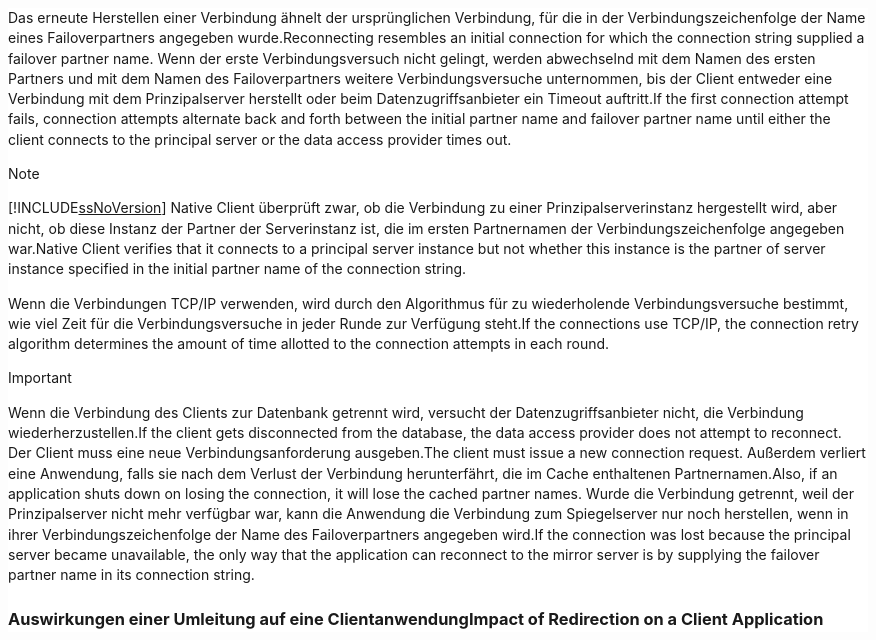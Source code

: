  <span data-ttu-id="7d0b1-267">Das erneute Herstellen einer Verbindung ähnelt der ursprünglichen Verbindung, für die in der Verbindungszeichenfolge der Name eines Failoverpartners angegeben wurde.</span><span class="sxs-lookup"><span data-stu-id="7d0b1-267">Reconnecting resembles an initial connection for which the connection string supplied a failover partner name.</span></span> <span data-ttu-id="7d0b1-268">Wenn der erste Verbindungsversuch nicht gelingt, werden abwechselnd mit dem Namen des ersten Partners und mit dem Namen des Failoverpartners weitere Verbindungsversuche unternommen, bis der Client entweder eine Verbindung mit dem Prinzipalserver herstellt oder beim Datenzugriffsanbieter ein Timeout auftritt.</span><span class="sxs-lookup"><span data-stu-id="7d0b1-268">If the first connection attempt fails, connection attempts alternate back and forth between the initial partner name and failover partner name until either the client connects to the  principal server or the data access provider times out.</span></span>  
  
> [!NOTE]  
>  [!INCLUDE[ssNoVersion](../../includes/ssnoversion-md.md)] <span data-ttu-id="7d0b1-269">Native Client überprüft zwar, ob die Verbindung zu einer Prinzipalserverinstanz hergestellt wird, aber nicht, ob diese Instanz der Partner der Serverinstanz ist, die im ersten Partnernamen der Verbindungszeichenfolge angegeben war.</span><span class="sxs-lookup"><span data-stu-id="7d0b1-269">Native Client verifies that it connects to a principal server instance but not whether this instance is the partner of server instance specified in the initial partner name of the connection string.</span></span>  
  
 <span data-ttu-id="7d0b1-270">Wenn die Verbindungen TCP/IP verwenden, wird durch den Algorithmus für zu wiederholende Verbindungsversuche bestimmt, wie viel Zeit für die Verbindungsversuche in jeder Runde zur Verfügung steht.</span><span class="sxs-lookup"><span data-stu-id="7d0b1-270">If the connections use TCP/IP, the connection retry algorithm determines the amount of time allotted to the connection attempts in each round.</span></span>  
  
> [!IMPORTANT]  
>  <span data-ttu-id="7d0b1-271">Wenn die Verbindung des Clients zur Datenbank getrennt wird, versucht der Datenzugriffsanbieter nicht, die Verbindung wiederherzustellen.</span><span class="sxs-lookup"><span data-stu-id="7d0b1-271">If the client gets disconnected from the database, the data access provider does not attempt to reconnect.</span></span> <span data-ttu-id="7d0b1-272">Der Client muss eine neue Verbindungsanforderung ausgeben.</span><span class="sxs-lookup"><span data-stu-id="7d0b1-272">The client must issue a new connection request.</span></span> <span data-ttu-id="7d0b1-273">Außerdem verliert eine Anwendung, falls sie nach dem Verlust der Verbindung herunterfährt, die im Cache enthaltenen Partnernamen.</span><span class="sxs-lookup"><span data-stu-id="7d0b1-273">Also, if an application shuts down on losing the connection, it will lose the cached partner names.</span></span> <span data-ttu-id="7d0b1-274">Wurde die Verbindung getrennt, weil der Prinzipalserver nicht mehr verfügbar war, kann die Anwendung die Verbindung zum Spiegelserver nur noch herstellen, wenn in ihrer Verbindungszeichenfolge der Name des Failoverpartners angegeben wird.</span><span class="sxs-lookup"><span data-stu-id="7d0b1-274">If the connection was lost because the principal server became unavailable, the only way that the application can reconnect to the mirror server is by supplying the failover partner name in its connection string.</span></span>  
  
  
### <a name="impact-of-redirection-on-a-client-application"></a><span data-ttu-id="7d0b1-275">Auswirkungen einer Umleitung auf eine Clientanwendung</span><span class="sxs-lookup"><span data-stu-id="7d0b1-275">Impact of Redirection on a Client Application</span></span>  